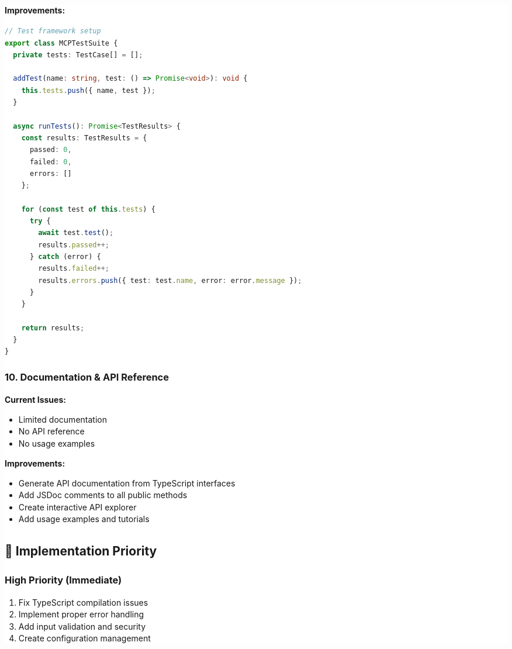 **Improvements:**
```typescript
// Test framework setup
export class MCPTestSuite {
  private tests: TestCase[] = [];
  
  addTest(name: string, test: () => Promise<void>): void {
    this.tests.push({ name, test });
  }
  
  async runTests(): Promise<TestResults> {
    const results: TestResults = {
      passed: 0,
      failed: 0,
      errors: []
    };
    
    for (const test of this.tests) {
      try {
        await test.test();
        results.passed++;
      } catch (error) {
        results.failed++;
        results.errors.push({ test: test.name, error: error.message });
      }
    }
    
    return results;
  }
}
```

### 10. **Documentation & API Reference**
**Current Issues:**
- Limited documentation
- No API reference
- No usage examples

**Improvements:**
- Generate API documentation from TypeScript interfaces
- Add JSDoc comments to all public methods
- Create interactive API explorer
- Add usage examples and tutorials

## 🎯 **Implementation Priority**

### **High Priority (Immediate)**
1. Fix TypeScript compilation issues
2. Implement proper error handling
3. Add input validation and security
4. Create configuration management
